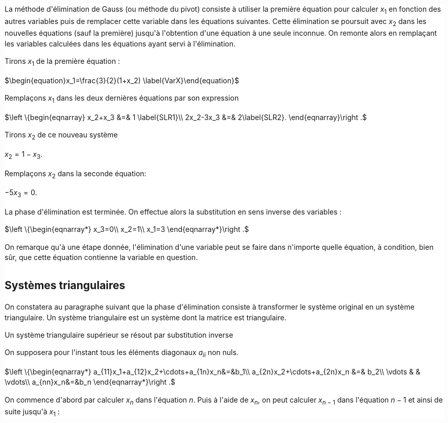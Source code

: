La méthode d'élimination de Gauss (ou méthode du pivot) consiste à utiliser la
première équation pour calculer $x_1$ en fonction des autres variables puis de
remplacer cette variable dans les équations suivantes. Cette élimination se
poursuit avec $x_2$ dans les nouvelles équations (sauf la première) jusqu'à
l'obtention d'une équation à une seule inconnue. On remonte alors en remplaçant
les variables calculées dans les équations ayant servi à l'élimination.

Tirons $x_1$ de la première équation :

$\begin{equation}x_1=\frac{3}{2}(1+x_2) \label{VarX}\end{equation}$

Remplaçons $x_1$ dans les deux dernières équations 
par son expression

$\left \{begin{eqnarray}
x_2+x_3 &=& 1 \label{SLR1}\\ 
2x_2-3x_3 &=& 2\label{SLR2}.
\end{eqnarray}\right .$

Tirons $x_2$ de ce nouveau système 

$\begin{equation}x_2=1-x_3. \label{VarY}\end{equation}$

 Remplaçons $x_2$ dans la seconde équation:

 $\begin{equation}-5x_3=0.\label{VarZ}\end{equation}$

 La phase d'élimination est terminée. On effectue alors la substitution en sens
inverse des variables :

$\left \{\begin{eqnarray*}
x_3=0\\ x_2=1\\ x_1=3
\end{eqnarray*}\right .$

On remarque qu'à une étape donnée, l'élimination d'une variable peut se faire
dans n'importe quelle équation, à condition, bien sûr, que cette équation
contienne la variable en question.


## Systèmes triangulaires

On constatera au paragraphe suivant que la phase d'élimination consiste à
transformer le système original en un système triangulaire. Un système
triangulaire est un système dont la matrice est triangulaire.

Un système triangulaire supérieur se résout par substitution inverse
```{index} Substitution ; inverse
```
On supposera pour l'instant tous les éléments diagonaux $a_{ii}$ non nuls.

$\left \{\begin{eqnarray*}
a_{11}x_1+a_{12}x_2+\cdots+a_{1n}x_n&=&b_1\\ a_{2n}x_2+\cdots+a_{2n}x_n &=&
b_2\\ \vdots & & \vdots\\ a_{nn}x_n&=&b_n
\end{eqnarray*}\right .$

On commence d'abord par calculer $x_n$ dans l'équation $n$. Puis à l'aide de
$x_n$, on peut calculer $x_{n-1}$ dans l'équation $n-1$ et ainsi de suite
jusqu'à $x_1$ : 
